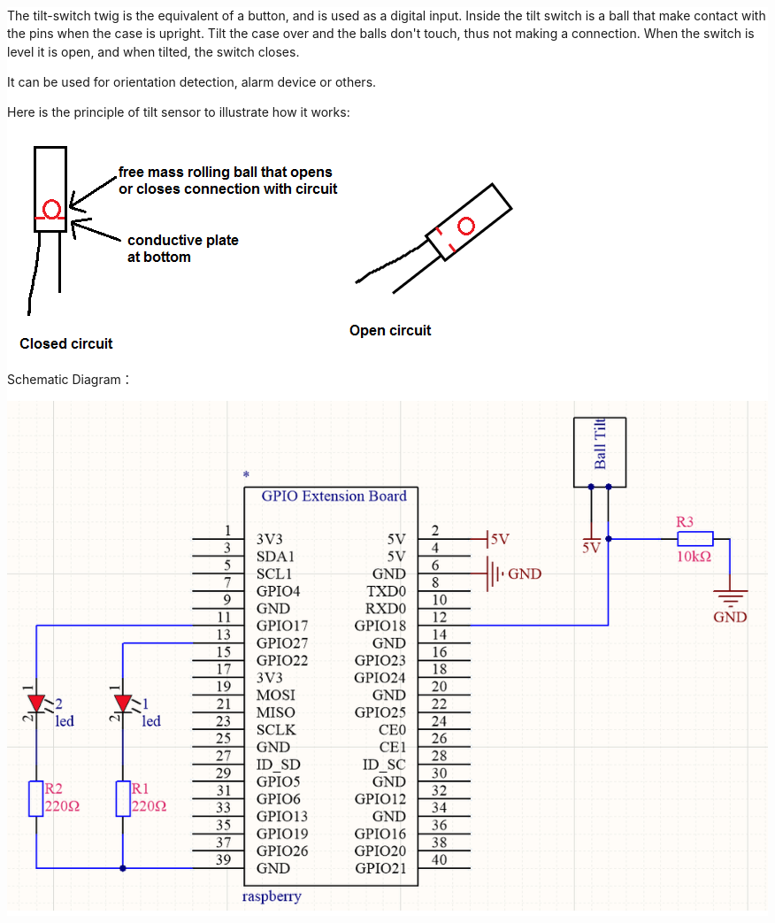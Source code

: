The tilt-switch twig is the equivalent of a button, and is used as a digital input. Inside the tilt switch is a ball that make contact with the pins when the case is upright. Tilt the case over and the balls don't touch, thus not making a connection. When the switch is level it is open, and when tilted, the switch closes.

It can be used for orientation detection, alarm device or others.

Here is the principle of tilt sensor to illustrate how it works:

![](media/a589e5da5f5f91c3d16a4dded9e33cb1.png)

Schematic Diagram：

![](media/a811fe1c36aa601e9a48d3ada938c917.png)

